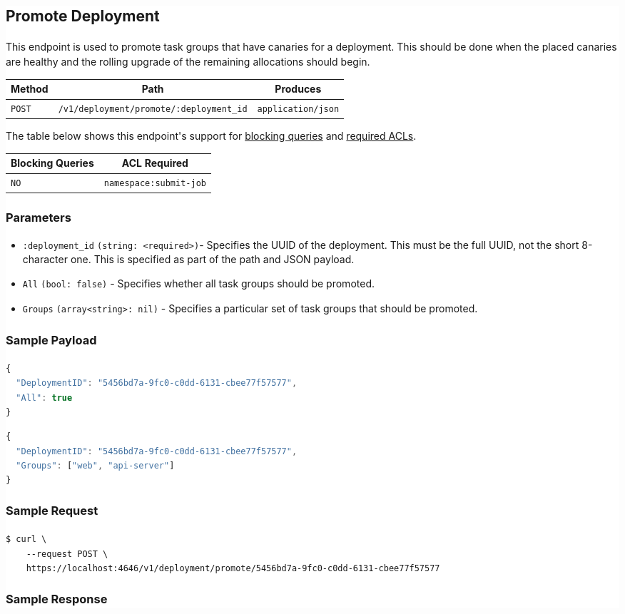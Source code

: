 ## Promote Deployment

This endpoint is used to promote task groups that have canaries for a
deployment. This should be done when the placed canaries are healthy and the
rolling upgrade of the remaining allocations should begin.

| Method  | Path                                    | Produces                   |
| ------- | -------------------------------------   | -------------------------- |
| `POST`  | `/v1/deployment/promote/:deployment_id` | `application/json`         |

The table below shows this endpoint's support for
[blocking queries](/api/index.html#blocking-queries) and
[required ACLs](/api/index.html#acls).

| Blocking Queries | ACL Required           |
| ---------------- | ---------------------- |
| `NO`             | `namespace:submit-job` |

### Parameters

- `:deployment_id` `(string: <required>)`- Specifies the UUID of the deployment.
  This must be the full UUID, not the short 8-character one. This is specified
  as part of the path and JSON payload.

- `All` `(bool: false)` - Specifies whether all task groups should be promoted.

- `Groups` `(array<string>: nil)` - Specifies a particular set of task groups
  that should be promoted.

### Sample Payload

```javascript
{
  "DeploymentID": "5456bd7a-9fc0-c0dd-6131-cbee77f57577",
  "All": true
}
```      

```javascript
{
  "DeploymentID": "5456bd7a-9fc0-c0dd-6131-cbee77f57577",
  "Groups": ["web", "api-server"]
}
```      

### Sample Request

```text
$ curl \
    --request POST \
    https://localhost:4646/v1/deployment/promote/5456bd7a-9fc0-c0dd-6131-cbee77f57577
```

### Sample Response
